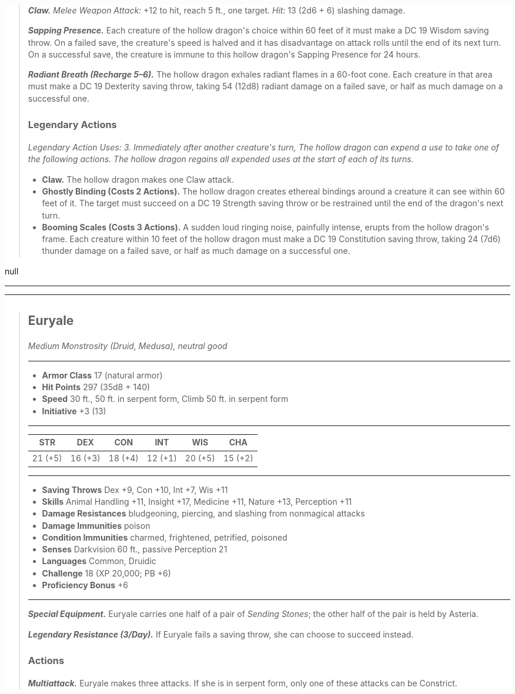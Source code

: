 >***Claw.*** *Melee Weapon Attack:*  +12 to hit, reach 5 ft., one target. *Hit:* 13 (2d6 + 6) slashing damage.  
>
>***Sapping Presence.*** Each creature of the hollow dragon's choice within 60 feet of it must make a DC 19 Wisdom saving throw. On a failed save, the creature's speed is halved and it has disadvantage on attack rolls until the end of its next turn. On a successful save, the creature is immune to this hollow dragon's Sapping Presence for 24 hours.  
>
>***Radiant Breath (Recharge 5–6).*** The hollow dragon exhales radiant flames in a 60-foot cone. Each creature in that area must make a DC 19 Dexterity saving throw, taking 54 (12d8) radiant damage on a failed save, or half as much damage on a successful one.  
>
>### Legendary Actions
>*Legendary Action Uses: 3. Immediately after another creature's turn, The hollow dragon can expend a use to take one of the following actions. The hollow dragon regains all expended uses at the start of each of its turns.*
>
>- **Claw.** The hollow dragon makes one Claw attack.
>- **Ghostly Binding (Costs 2 Actions).** The hollow dragon creates ethereal bindings around a creature it can see within 60 feet of it. The target must succeed on a DC 19 Strength saving throw or be restrained until the end of the dragon's next turn.
>- **Booming Scales (Costs 3 Actions).** A sudden loud ringing noise, painfully intense, erupts from the hollow dragon's frame. Each creature within 10 feet of the hollow dragon must make a DC 19 Constitution saving throw, taking 24 (7d6) thunder damage on a failed save, or half as much damage on a successful one.
>
null

---

___
>## Euryale
>*Medium Monstrosity (Druid, Medusa), neutral good*
>___
>- **Armor Class** 17 (natural armor)
>- **Hit Points** 297 (35d8 + 140)
>- **Speed** 30 ft., 50 ft. in serpent form, Climb 50 ft. in serpent form
>- **Initiative** +3 (13)
>___
>|STR|DEX|CON|INT|WIS|CHA|
>|:---:|:---:|:---:|:---:|:---:|:---:|
>|21 (+5)|16 (+3)|18 (+4)|12 (+1)|20 (+5)|15 (+2)|
>___
>- **Saving Throws** Dex +9, Con +10, Int +7, Wis +11
>- **Skills** Animal Handling +11, Insight +17, Medicine +11, Nature +13, Perception +11
>- **Damage Resistances** bludgeoning, piercing, and slashing from nonmagical attacks
>- **Damage Immunities** poison
>- **Condition Immunities** charmed, frightened, petrified, poisoned
>- **Senses** Darkvision 60 ft., passive Perception 21
>- **Languages** Common, Druidic
>- **Challenge** 18 (XP 20,000; PB +6)
>- **Proficiency Bonus** +6
>___
>***Special Equipment.*** Euryale carries one half of a pair of *Sending Stones*; the other half of the pair is held by Asteria.  
>
>***Legendary Resistance (3/Day).*** If Euryale fails a saving throw, she can choose to succeed instead.  
>
>### Actions
>***Multiattack.*** Euryale makes three attacks. If she is in serpent form, only one of these attacks can be Constrict.  
>
